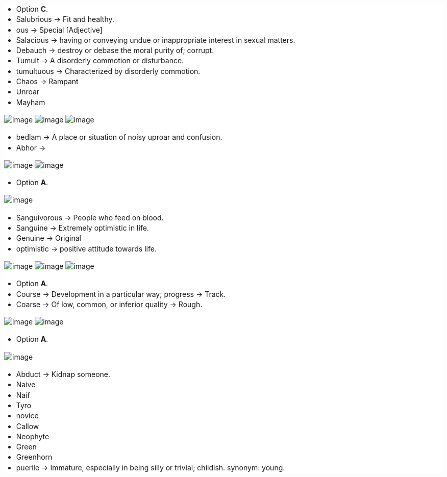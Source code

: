 * Option **C**.
* Salubrious -> Fit and healthy.
* ous -> Special [Adjective]
* Salacious -> having or conveying undue or inappropriate interest in sexual matters.
* Debauch -> destroy or debase the moral purity of; corrupt.
* Tumult -> A disorderly commotion or disturbance.
* tumultuous -> Characterized by disorderly commotion.
* Chaos -> Rampant
* Unroar
* Mayham

![image](https://github.com/arghanath007/Data-Structure-and-Algorithms/assets/54589605/90d28bda-b1d1-4ce2-9649-4740787a6d75)
![image](https://github.com/arghanath007/Data-Structure-and-Algorithms/assets/54589605/3eb7480f-7356-48d3-b4cb-69085e6cc953)
![image](https://github.com/arghanath007/Data-Structure-and-Algorithms/assets/54589605/3917dbae-11dd-4104-89e6-c11402d688a6)

* bedlam -> A place or situation of noisy uproar and confusion.
* Abhor -> 

![image](https://github.com/arghanath007/Data-Structure-and-Algorithms/assets/54589605/9965dfb5-d6cc-419f-95cc-e1e0e243d524)
![image](https://github.com/arghanath007/Data-Structure-and-Algorithms/assets/54589605/28e09cdb-39c2-4210-aa34-19629c9616a9)

* Option **A**.

![image](https://github.com/arghanath007/Data-Structure-and-Algorithms/assets/54589605/59e35abb-b83d-4e49-b4a1-be07710fdcbb)

* Sanguivorous -> People who feed on blood.
* Sanguine -> Extremely optimistic in life.
* Genuine -> Original
* optimistic -> positive attitude towards life.

![image](https://github.com/arghanath007/Data-Structure-and-Algorithms/assets/54589605/0d248d44-5e47-4b44-ac30-74de55e165f0)
![image](https://github.com/arghanath007/Data-Structure-and-Algorithms/assets/54589605/088eeaaa-317c-433b-a8b7-0632dd04bacd)
![image](https://github.com/arghanath007/Data-Structure-and-Algorithms/assets/54589605/285eddd4-7d00-4344-8035-c09857d9f678)

* Option **A**.
* Course -> Development in a particular way; progress -> Track.
* Coarse -> Of low, common, or inferior quality -> Rough.

![image](https://github.com/arghanath007/Data-Structure-and-Algorithms/assets/54589605/7c7e8ef7-071c-48b8-8199-23d1cf011ffe)
![image](https://github.com/arghanath007/Data-Structure-and-Algorithms/assets/54589605/8a252d23-4f31-483d-ac1c-14e736a99cf9)

* Option **A**.

![image](https://github.com/arghanath007/Data-Structure-and-Algorithms/assets/54589605/6a777a48-e960-456f-a181-f79eaae128de)

* Abduct -> Kidnap someone.
* Naive
* Naif
* Tyro
* novice
* Callow
* Neophyte
* Green
* Greenhorn
* puerile -> Immature, especially in being silly or trivial; childish. synonym: young.
